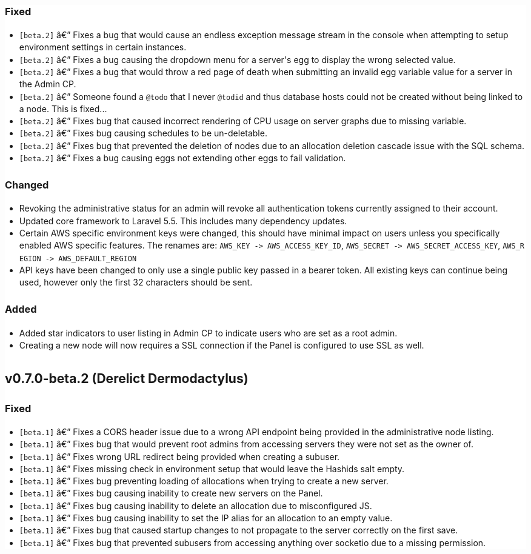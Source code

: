 ### Fixed

-   `[beta.2]` â€” Fixes a bug that would cause an endless exception message stream in the console when attempting to setup environment settings in certain instances.
-   `[beta.2]` â€” Fixes a bug causing the dropdown menu for a server's egg to display the wrong selected value.
-   `[beta.2]` â€” Fixes a bug that would throw a red page of death when submitting an invalid egg variable value for a server in the Admin CP.
-   `[beta.2]` â€” Someone found a `@todo` that I never `@todid` and thus database hosts could not be created without being linked to a node. This is fixed...
-   `[beta.2]` â€” Fixes bug that caused incorrect rendering of CPU usage on server graphs due to missing variable.
-   `[beta.2]` â€” Fixes bug causing schedules to be un-deletable.
-   `[beta.2]` â€” Fixes bug that prevented the deletion of nodes due to an allocation deletion cascade issue with the SQL schema.
-   `[beta.2]` â€” Fixes a bug causing eggs not extending other eggs to fail validation.

### Changed

-   Revoking the administrative status for an admin will revoke all authentication tokens currently assigned to their account.
-   Updated core framework to Laravel 5.5. This includes many dependency updates.
-   Certain AWS specific environment keys were changed, this should have minimal impact on users unless you specifically enabled AWS specific features. The renames are: `AWS_KEY -> AWS_ACCESS_KEY_ID`, `AWS_SECRET -> AWS_SECRET_ACCESS_KEY`, `AWS_REGION -> AWS_DEFAULT_REGION`
-   API keys have been changed to only use a single public key passed in a bearer token. All existing keys can continue being used, however only the first 32 characters should be sent.

### Added

-   Added star indicators to user listing in Admin CP to indicate users who are set as a root admin.
-   Creating a new node will now requires a SSL connection if the Panel is configured to use SSL as well.

## v0.7.0-beta.2 (Derelict Dermodactylus)

### Fixed

-   `[beta.1]` â€” Fixes a CORS header issue due to a wrong API endpoint being provided in the administrative node listing.
-   `[beta.1]` â€” Fixes bug that would prevent root admins from accessing servers they were not set as the owner of.
-   `[beta.1]` â€” Fixes wrong URL redirect being provided when creating a subuser.
-   `[beta.1]` â€” Fixes missing check in environment setup that would leave the Hashids salt empty.
-   `[beta.1]` â€” Fixes bug preventing loading of allocations when trying to create a new server.
-   `[beta.1]` â€” Fixes bug causing inability to create new servers on the Panel.
-   `[beta.1]` â€” Fixes bug causing inability to delete an allocation due to misconfigured JS.
-   `[beta.1]` â€” Fixes bug causing inability to set the IP alias for an allocation to an empty value.
-   `[beta.1]` â€” Fixes bug that caused startup changes to not propagate to the server correctly on the first save.
-   `[beta.1]` â€” Fixes bug that prevented subusers from accessing anything over socketio due to a missing permission.
